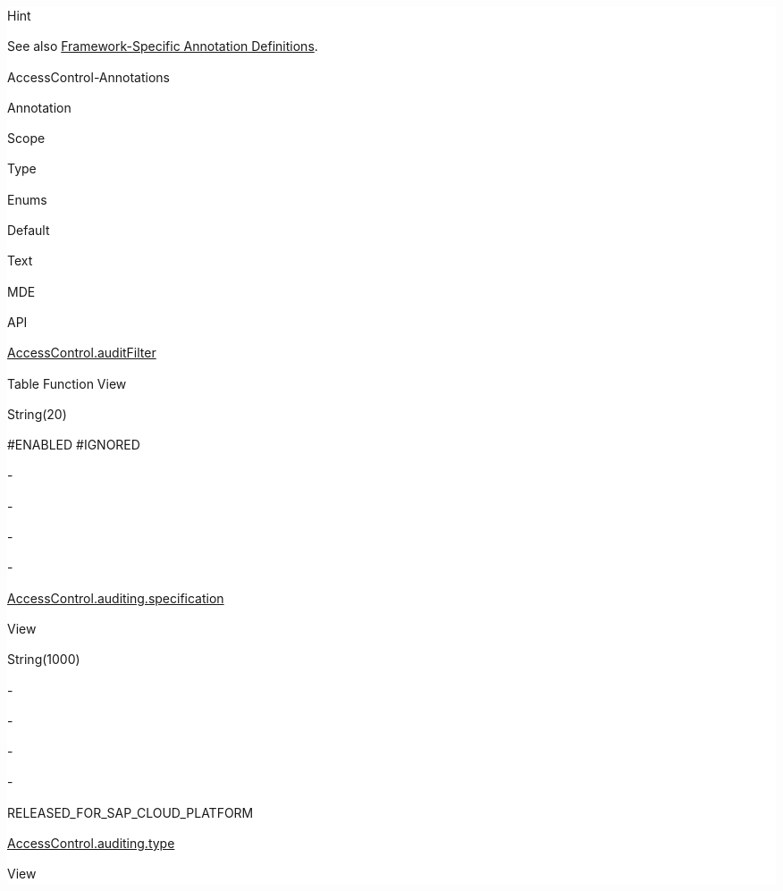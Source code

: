 Hint

See also [Framework-Specific Annotation Definitions](https://help.sap.com/doc/abapdocu_latest_index_htm/latest/en-US/abencds_annotations_frmwrk_ddla.htm).

AccessControl-Annotations   

Annotation

Scope

Type

Enums

Default

Text

MDE

API

[AccessControl.auditFilter](https://help.sap.com/docs/ABAP_Cloud/f055b8bf582d4f34b91da667bc1fcce6/f0a2c16bf64e4edc92f393bcaab0a1c7?version=sap_cross_product_abap)

Table Function
View

String(20)

#ENABLED
#IGNORED

\-

\-

\-

\-

[AccessControl.auditing.specification](https://help.sap.com/docs/ABAP_Cloud/f055b8bf582d4f34b91da667bc1fcce6/f0a2c16bf64e4edc92f393bcaab0a1c7?version=sap_cross_product_abap)

View

String(1000)

\-

\-

\-

\-

RELEASED\_FOR\_SAP\_CLOUD\_PLATFORM

[AccessControl.auditing.type](https://help.sap.com/docs/ABAP_Cloud/f055b8bf582d4f34b91da667bc1fcce6/f0a2c16bf64e4edc92f393bcaab0a1c7?version=sap_cross_product_abap)

View
